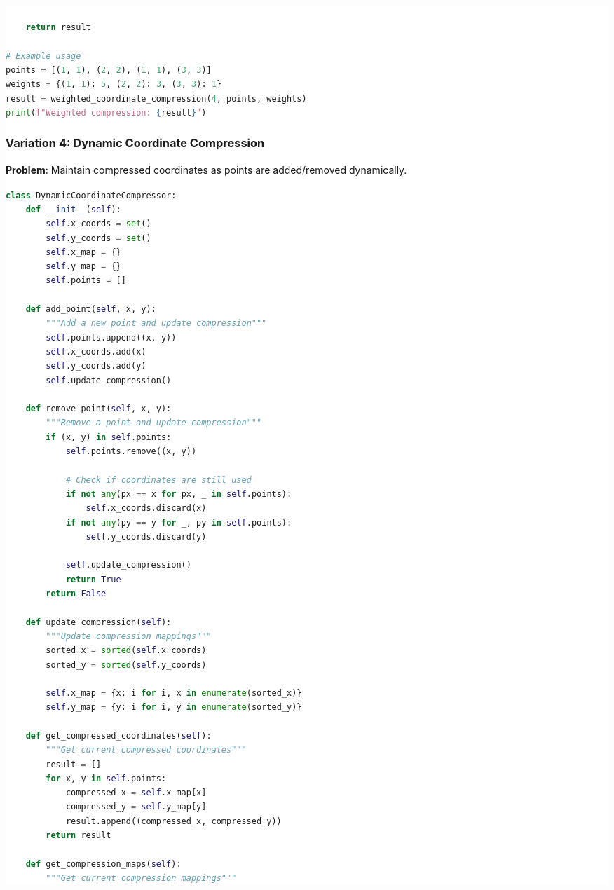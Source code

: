 ```python
    
    return result

# Example usage
points = [(1, 1), (2, 2), (1, 1), (3, 3)]
weights = {(1, 1): 5, (2, 2): 3, (3, 3): 1}
result = weighted_coordinate_compression(4, points, weights)
print(f"Weighted compression: {result}")
```

### Variation 4: Dynamic Coordinate Compression
**Problem**: Maintain compressed coordinates as points are added/removed dynamically.

```python
class DynamicCoordinateCompressor:
    def __init__(self):
        self.x_coords = set()
        self.y_coords = set()
        self.x_map = {}
        self.y_map = {}
        self.points = []
    
    def add_point(self, x, y):
        """Add a new point and update compression"""
        self.points.append((x, y))
        self.x_coords.add(x)
        self.y_coords.add(y)
        self.update_compression()
    
    def remove_point(self, x, y):
        """Remove a point and update compression"""
        if (x, y) in self.points:
            self.points.remove((x, y))
            
            # Check if coordinates are still used
            if not any(px == x for px, _ in self.points):
                self.x_coords.discard(x)
            if not any(py == y for _, py in self.points):
                self.y_coords.discard(y)
            
            self.update_compression()
            return True
        return False
    
    def update_compression(self):
        """Update compression mappings"""
        sorted_x = sorted(self.x_coords)
        sorted_y = sorted(self.y_coords)
        
        self.x_map = {x: i for i, x in enumerate(sorted_x)}
        self.y_map = {y: i for i, y in enumerate(sorted_y)}
    
    def get_compressed_coordinates(self):
        """Get current compressed coordinates"""
        result = []
        for x, y in self.points:
            compressed_x = self.x_map[x]
            compressed_y = self.y_map[y]
            result.append((compressed_x, compressed_y))
        return result
    
    def get_compression_maps(self):
        """Get current compression mappings"""
```